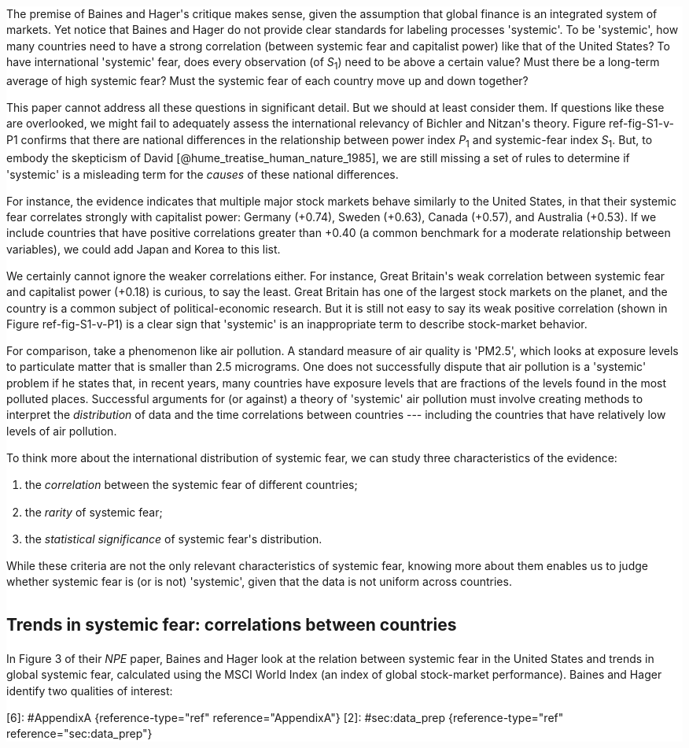 The premise of Baines and Hager's critique makes sense, given the assumption that global finance is an integrated system of markets. Yet notice that Baines and Hager do not provide clear standards for labeling processes 'systemic'. To be 'systemic', how many countries need to have a strong correlation (between systemic fear and capitalist power) like that of the United States? To have international 'systemic' fear, does every observation (of $S_1$) need to be above a certain value? Must there be a long-term average of high systemic fear? Must the systemic fear of each country move up and down together?

This paper cannot address all these questions in significant detail. But we should at least consider them. If questions like these are overlooked, we might fail to adequately assess the international relevancy of Bichler and Nitzan's theory. Figure ref-fig-S1-v-P1 confirms that there are national differences in the relationship between power index $P_1$ and systemic-fear index $S_1$. But, to embody the skepticism of David [@hume_treatise_human_nature_1985], we are still missing a set of rules to determine if 'systemic' is a misleading term for the *causes* of these national differences.

For instance, the evidence indicates that multiple major stock markets behave similarly to the United States, in that their systemic fear correlates strongly with capitalist power: Germany ($+0.74$), Sweden ($+0.63$), Canada ($+0.57$), and Australia ($+0.53$). If we include countries that have positive correlations greater than $+0.40$ (a common benchmark for a moderate relationship between variables), we could add Japan and Korea to this list.

We certainly cannot ignore the weaker correlations either. For instance, Great Britain's weak correlation between systemic fear and capitalist power ($+0.18$) is curious, to say the least. Great Britain has one of the largest stock markets on the planet, and the country is a common subject of political-economic research. But it is still not easy to say its weak positive correlation (shown in Figure ref-fig-S1-v-P1) is a clear sign that 'systemic' is an inappropriate term to describe stock-market behavior.

For comparison, take a phenomenon like air pollution. A standard measure of air quality is 'PM2.5', which looks at exposure levels to particulate matter that is smaller than 2.5 micrograms. One does not successfully dispute that air pollution is a 'systemic' problem if he states that, in recent years, many countries have exposure levels that are fractions of the levels found in the most polluted places. Successful arguments for (or against) a theory of 'systemic' air pollution must involve creating methods to interpret the *distribution* of data and the time correlations between countries --- including the countries that have relatively low levels of air pollution.

To think more about the international distribution of systemic fear, we can study three characteristics of the evidence:

1.  the *correlation* between the systemic fear of different countries;

2.  the *rarity* of systemic fear;

3.  the *statistical significance* of systemic fear's distribution.

While these criteria are not the only relevant characteristics of systemic fear, knowing more about them enables us to judge whether systemic fear is (or is not) 'systemic', given that the data is not uniform across countries.

## Trends in systemic fear: correlations between countries

In Figure 3 of their *NPE* paper, Baines and Hager look at the relation between systemic fear in the United States and trends in global systemic fear, calculated using the MSCI World Index (an index of global stock-market performance). Baines and Hager identify two qualities of interest:


  [image]: divider
  [1]: by-nc-nd
  [CC BY-NC-ND 4.0]: https://creativecommons.org/licenses/by-nc-nd/4.0/
  [6]: #AppendixA {reference-type="ref" reference="AppendixA"}
  [2]: #sec:data_prep {reference-type="ref" reference="sec:data_prep"}
[^1]:  James McMahon currently teaches at the University of Toronto, Canada. His main research interests are the Hollywood film business, social theories of mass culture and political economic theory. 
[^2]:  Readers unfamiliar with how Bichler and Nitzan use the terms 'power' and 'accumulation' should start with [@nitzan_capital_2009]. Their methods are easy to understand but the reader is asked to pay special attention to the theoretical assumptions that are *rejected*. For example, in their paper that presents a CasP model of the stock market, they reject the idea that there can be mismatches between nominal financial prices and real economic units of production and consumption [@bichler_nitzan_stock_market_2016]. 
[^3]:  They do find a tight positive correlation for France, but the time-span of data (1999-2017) is shorter than what they have for Germany (1983-2017). 
[^4]:  [@kliman_value_2011] likewise critiques Bichler and Nitzan's model without exploring alternative reasons for apparent failures. 
[^5]:  An investigation of the U-turn from declining systemic fear in the 1960s to rising systemic fear in the 1980s is warranted. A quickly-made hypothesis would identify the cause to be the rise of a neo-liberal political economy. 
[^6]:  Thanks go to an anonymous reviewer for the revision of this paragraph. If any errors remain, they are my own. 
[^7]:  Evidence of this outcome would support Baines and Hager's argument. 
[^8]:  Ultimately, one's threshold for empirical difference will impact how one sees a strong network of relations in Figure ref-fig-corr-matrix-S-1. Further research will be needed to explore the network of relations in rising or falling systemic fear. 
[^9]:  Summarizing their notion of 'confidence in obedience', Bichler and Nitzan write:
[^10]:  [@kliman_value_2011] was one of the first to critique Bichler and Nitzan's concept of systemic fear. Kliman makes it very clear that he thinks it is impossible for systemic fear to be a meaningful concept because the evidence is showing a rise of systemic fear in two periods, June 1953--August 1962 and August 1962--December 1973. Lest I be perceived to be exaggerating Kliman's argument that systemic fear cannot be high at particular points in time, here is a key quotation in full:
[^11]:  There are opportunities to investigate the periodicity of a country's high systemic fear. For example, South Africa's first wave of high systemic fear occurred in the final years of Apartheid. The timing of this wave also complements the analysis of [@nitzan_bichler_south_africa_israel_2001], who argue that the collapse of the Apartheid regime coincides with changes to how dominant South African firms achieved differential accumulation. 
[^12]:  I used the `seasonal_decompose` function from the Python library `statsmodels.tsa.seasonal`. 
[^13]:  The sample mean is an estimate of the expected population mean, and therefore serves as an estimate of the 'expected' average for a random sample drawn from the population. 
[^14]:  Of the three measures of the power index, measure $P_1$ increases the most from 1950 to 2020 and from 1980 to 2020. That is because compared to the wage rate (the denominator in $P_1$), the denominators in $P_2$ (average income per capita) and $P_3$ (nominal GDP per capita) are prone to *rise* when inequality increases. (Growing income among top earners pulls up the average income.) 